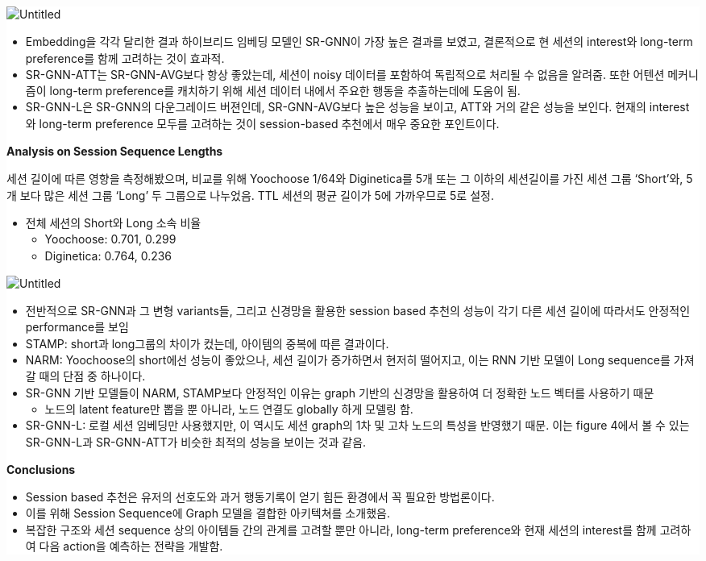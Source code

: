 ![Untitled](../../../static/img/paper_review/srgnn_review/comparison_session_embeddings.png)

- Embedding을 각각 달리한 결과 하이브리드 임베딩 모델인 SR-GNN이 가장 높은 결과를 보였고, 결론적으로 현 세션의 interest와 long-term preference를 함께 고려하는 것이 효과적.
- SR-GNN-ATT는 SR-GNN-AVG보다 항상 좋았는데, 세션이 noisy 데이터를 포함하여 독립적으로 처리될 수  없음을 알려줌. 또한 어텐션 메커니즘이 long-term preference를 캐치하기 위해 세션 데이터 내에서 주요한 행동을 추출하는데에 도움이 됨.
- SR-GNN-L은 SR-GNN의 다운그레이드 버젼인데, SR-GNN-AVG보다 높은 성능을 보이고, ATT와 거의 같은 성능을 보인다. 현재의 interest와 long-term preference 모두를 고려하는 것이 session-based 추천에서 매우 중요한 포인트이다.

**Analysis on Session Sequence Lengths**

세션 길이에 따른 영향을 측정해봤으며, 비교를 위해 Yoochoose 1/64와 Diginetica를 5개 또는 그 이하의 세션길이를 가진 세션 그룹 ‘Short’와, 5개 보다 많은 세션 그룹 ‘Long’ 두 그룹으로 나누었음. TTL 세션의 평균 길이가 5에 가까우므로 5로 설정.

- 전체 세션의 Short와 Long 소속 비율
    - Yoochoose: 0.701, 0.299
    - Diginetica: 0.764, 0.236

![Untitled](../../../static/img/paper_review/srgnn_review/analysis_on_sequence_length.png)

- 전반적으로 SR-GNN과 그 변형 variants들, 그리고 신경망을 활용한 session based 추천의 성능이 각기 다른 세션 길이에 따라서도 안정적인 performance를 보임
- STAMP: short과 long그룹의 차이가 컸는데, 아이템의 중복에 따른 결과이다.
- NARM: Yoochoose의 short에선 성능이 좋았으나, 세션 길이가 증가하면서 현저히 떨어지고, 이는 RNN 기반 모델이 Long sequence를 가져갈 때의 단점 중 하나이다.
- SR-GNN 기반 모델들이 NARM, STAMP보다 안정적인 이유는 graph 기반의 신경망을 활용하여 더 정확한 노드 벡터를 사용하기 때문
    - 노드의 latent feature만 뽑을 뿐 아니라, 노드 연결도 globally 하게 모델링 함.
- SR-GNN-L: 로컬 세션 임베딩만 사용했지만, 이 역시도 세션 graph의 1차 및 고차 노드의 특성을 반영했기 때문. 이는 figure 4에서 볼 수 있는 SR-GNN-L과 SR-GNN-ATT가 비슷한 최적의 성능을 보이는 것과 같음.

**Conclusions**

- Session based 추천은 유저의 선호도와 과거 행동기록이 얻기 힘든 환경에서 꼭 필요한 방법론이다.
- 이를 위해 Session Sequence에 Graph 모델을 결합한 아키텍쳐를 소개했음.
- 복잡한 구조와 세션 sequence 상의 아이템들 간의 관계를 고려할 뿐만 아니라, long-term preference와 현재 세션의 interest를 함께 고려하여 다음 action을 예측하는 전략을 개발함.